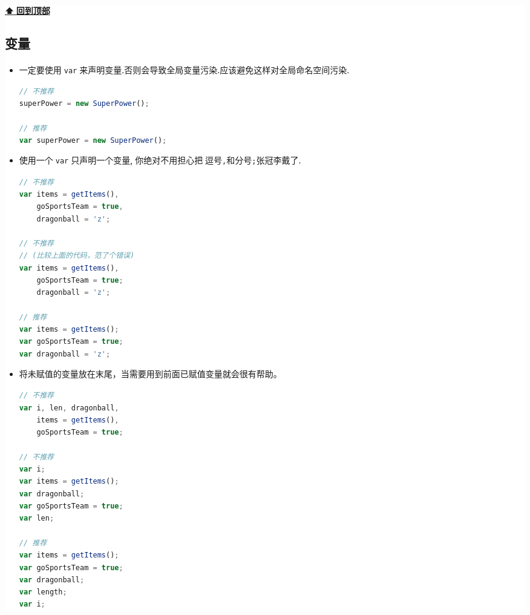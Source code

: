 **[⬆ 回到顶部](#table-of-contents)**


## 变量

  - 一定要使用 `var` 来声明变量.否则会导致全局变量污染.应该避免这样对全局命名空间污染.

    ```javascript
    // 不推荐
    superPower = new SuperPower();

    // 推荐
    var superPower = new SuperPower();
    ```

  - 使用一个 `var` 只声明一个变量, 你绝对不用担心把 逗号`,`和分号`;`张冠李戴了.


    ```javascript
    // 不推荐
    var items = getItems(),
        goSportsTeam = true,
        dragonball = 'z';

    // 不推荐
    // (比较上面的代码，范了个错误)
    var items = getItems(),
        goSportsTeam = true;
        dragonball = 'z';

    // 推荐
    var items = getItems();
    var goSportsTeam = true;
    var dragonball = 'z';
    ```

  - 将未赋值的变量放在末尾，当需要用到前面已赋值变量就会很有帮助。
    ```javascript
    // 不推荐
    var i, len, dragonball,
        items = getItems(),
        goSportsTeam = true;

    // 不推荐
    var i;
    var items = getItems();
    var dragonball;
    var goSportsTeam = true;
    var len;

    // 推荐
    var items = getItems();
    var goSportsTeam = true;
    var dragonball;
    var length;
    var i;
    ```
